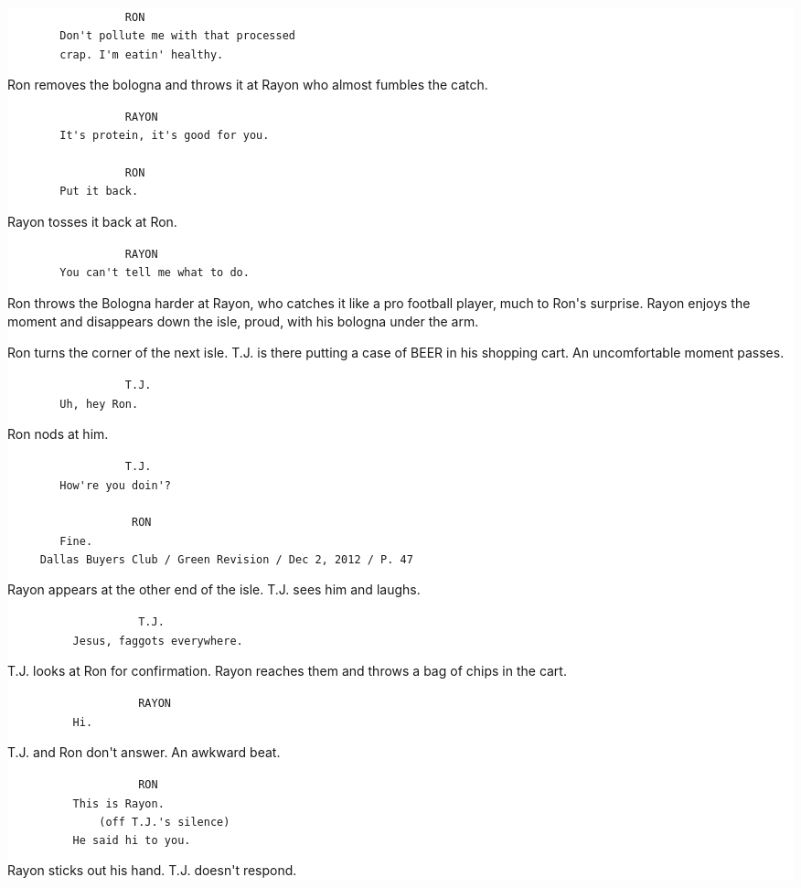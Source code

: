                       RON
            Don't pollute me with that processed
            crap. I'm eatin' healthy.

Ron removes the bologna and throws it at Rayon who almost
fumbles the catch.

                      RAYON
            It's protein, it's good for you.

                      RON
            Put it back.

Rayon tosses it back at Ron.

                      RAYON
            You can't tell me what to do.

Ron throws the Bologna harder at Rayon, who catches it like a
pro football player, much to Ron's surprise. Rayon enjoys the
moment and disappears down the isle, proud, with his bologna
under the arm.

Ron turns the corner of the next isle. T.J. is there putting
a case of BEER in his shopping cart. An uncomfortable moment
passes.

                      T.J.
            Uh, hey Ron.

Ron nods at him.

                      T.J.
            How're you doin'?

                       RON
            Fine.
         Dallas Buyers Club / Green Revision / Dec 2, 2012 / P. 47


Rayon appears at the other end of the isle.      T.J. sees him and
laughs.

                        T.J.
              Jesus, faggots everywhere.

T.J. looks at Ron for confirmation.   Rayon reaches them and
throws a bag of chips in the cart.

                        RAYON
              Hi.

T.J. and Ron don't answer.    An awkward beat.

                        RON
              This is Rayon.
                  (off T.J.'s silence)
              He said hi to you.

Rayon sticks out his hand.    T.J. doesn't respond.

